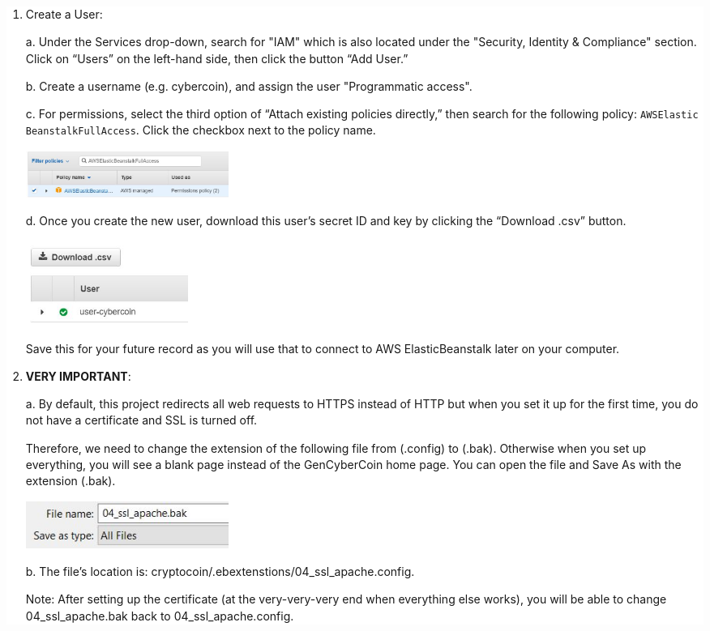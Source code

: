 1. Create a User:

    a. Under the Services drop-down, search for "IAM" which is also located under the "Security, Identity & Compliance" section. Click on “Users” on the left-hand side, then click the button “Add User.”
    
    b. Create a username (e.g. cybercoin), and assign the user "Programmatic access".

    c. For permissions, select the third option of “Attach existing policies directly,” then search for the following policy: `AWSElasticBeanstalkFullAccess`. Click the checkbox next to the policy name.

    <img src="img-readme/AWS_setup/AWS_beanstalkpolicy.JPG" width="250">
  
    d. Once you create the new user, download this user’s secret ID and key by clicking the “Download .csv” button.
  
    <img src="img-readme/AWS_setup/AWS_downloadCredentials.JPG" width="200">
  
    Save this for your future record as you will use that to connect to AWS ElasticBeanstalk later on your computer.
    
2.	**VERY IMPORTANT**: 

    a. By default, this project redirects all web requests to HTTPS instead of HTTP but when you set it up for the first time, you do not have a certificate and SSL is turned off. 
    
    Therefore, we need to change the extension of the following file from (.config) to (.bak). Otherwise when you set up everything, you will see a blank page instead of the GenCyberCoin home page. You can open the file and Save As with the extension (.bak).
  
    <img src="img-readme/AWS_setup/AWS_sslApacheToBackup.JPG" width="250"> 
  
    b. The file’s location is: cryptocoin/.ebextenstions/04_ssl_apache.config. 
  
    Note: After setting up the certificate (at the very-very-very end when everything else works), you will be able to change 04_ssl_apache.bak back to 04_ssl_apache.config.
